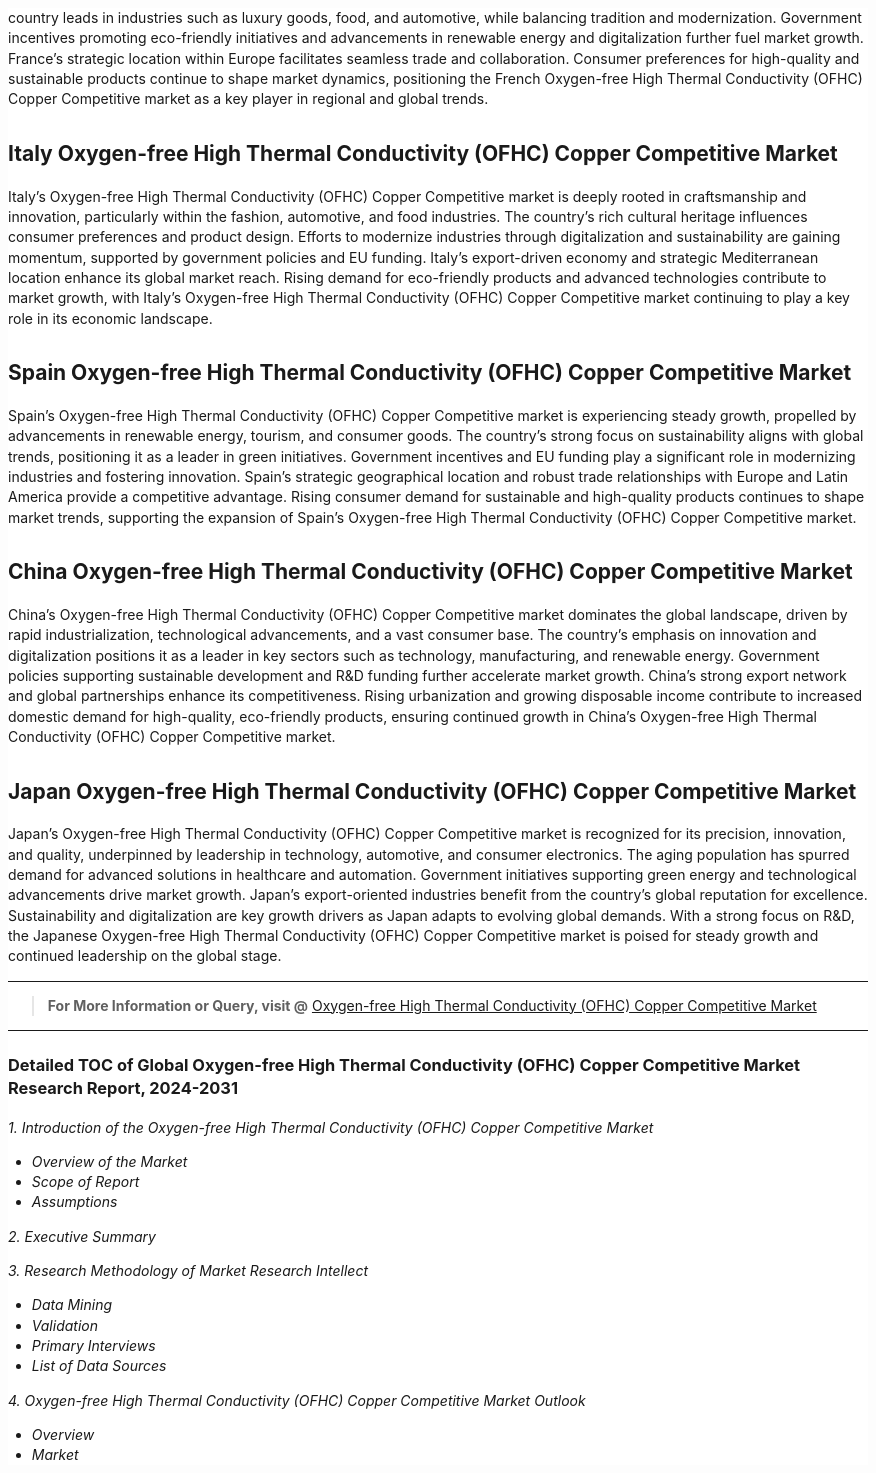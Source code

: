 country leads in industries such as luxury goods, food, and automotive, while balancing tradition and modernization. Government incentives promoting eco-friendly initiatives and advancements in renewable energy and digitalization further fuel market growth. France&rsquo;s strategic location within Europe facilitates seamless trade and collaboration. Consumer preferences for high-quality and sustainable products continue to shape market dynamics, positioning the French Oxygen-free High Thermal Conductivity (OFHC) Copper Competitive market as a key player in regional and global trends.</p><h2><strong>Italy Oxygen-free High Thermal Conductivity (OFHC) Copper Competitive Market</strong></h2><p>Italy&rsquo;s Oxygen-free High Thermal Conductivity (OFHC) Copper Competitive market is deeply rooted in craftsmanship and innovation, particularly within the fashion, automotive, and food industries. The country&rsquo;s rich cultural heritage influences consumer preferences and product design. Efforts to modernize industries through digitalization and sustainability are gaining momentum, supported by government policies and EU funding. Italy&rsquo;s export-driven economy and strategic Mediterranean location enhance its global market reach. Rising demand for eco-friendly products and advanced technologies contribute to market growth, with Italy&rsquo;s Oxygen-free High Thermal Conductivity (OFHC) Copper Competitive market continuing to play a key role in its economic landscape.</p><h2><strong>Spain Oxygen-free High Thermal Conductivity (OFHC) Copper Competitive Market</strong></h2><p>Spain&rsquo;s Oxygen-free High Thermal Conductivity (OFHC) Copper Competitive market is experiencing steady growth, propelled by advancements in renewable energy, tourism, and consumer goods. The country&rsquo;s strong focus on sustainability aligns with global trends, positioning it as a leader in green initiatives. Government incentives and EU funding play a significant role in modernizing industries and fostering innovation. Spain&rsquo;s strategic geographical location and robust trade relationships with Europe and Latin America provide a competitive advantage. Rising consumer demand for sustainable and high-quality products continues to shape market trends, supporting the expansion of Spain&rsquo;s Oxygen-free High Thermal Conductivity (OFHC) Copper Competitive market.</p><h2><strong>China Oxygen-free High Thermal Conductivity (OFHC) Copper Competitive Market</strong></h2><p>China&rsquo;s Oxygen-free High Thermal Conductivity (OFHC) Copper Competitive market dominates the global landscape, driven by rapid industrialization, technological advancements, and a vast consumer base. The country&rsquo;s emphasis on innovation and digitalization positions it as a leader in key sectors such as technology, manufacturing, and renewable energy. Government policies supporting sustainable development and R&amp;D funding further accelerate market growth. China&rsquo;s strong export network and global partnerships enhance its competitiveness. Rising urbanization and growing disposable income contribute to increased domestic demand for high-quality, eco-friendly products, ensuring continued growth in China&rsquo;s Oxygen-free High Thermal Conductivity (OFHC) Copper Competitive market.</p><h2><strong>Japan Oxygen-free High Thermal Conductivity (OFHC) Copper Competitive Market</strong></h2><p>Japan&rsquo;s Oxygen-free High Thermal Conductivity (OFHC) Copper Competitive market is recognized for its precision, innovation, and quality, underpinned by leadership in technology, automotive, and consumer electronics. The aging population has spurred demand for advanced solutions in healthcare and automation. Government initiatives supporting green energy and technological advancements drive market growth. Japan&rsquo;s export-oriented industries benefit from the country&rsquo;s global reputation for excellence. Sustainability and digitalization are key growth drivers as Japan adapts to evolving global demands. With a strong focus on R&amp;D, the Japanese Oxygen-free High Thermal Conductivity (OFHC) Copper Competitive market is poised for steady growth and continued leadership on the global stage.</p><hr /><blockquote><p><span class="font-[700]"><strong>For More Information or Query, visit&nbsp;@</strong>&nbsp;</span><span class="font-[700]"><a href="https://www.marketresearchintellect.com/product/global-oxygen-free-high-thermal-conductivity-ofhc-copper-competitive-market/?utm_source=Linkedin&utm_medium=017" target="_blank" data-tracking-control-name="article-ssr-frontend-pulse_little-text-block" data-tracking-will-navigate="" data-test-link="">Oxygen-free High Thermal Conductivity (OFHC) Copper Competitive Market</a></span></p></blockquote><hr /><h3><span class="">Detailed TOC of Global Oxygen-free High Thermal Conductivity (OFHC) Copper Competitive Market Research Report, 2024-2031</span></h3><p><em><span class="font-[700]">1. Introduction of the Oxygen-free High Thermal Conductivity (OFHC) Copper Competitive Market</span></em></p><ul><li><em><span class="">Overview of the Market</span></em></li><li><em><span class="">Scope of Report</span></em></li><li><em><span class="">Assumptions</span></em></li></ul><p><em><span class="font-[700]">2. Executive Summary</span></em></p><p><em><span class="font-[700]">3. Research Methodology of Market Research Intellect</span></em></p><ul><li><em><span class="">Data Mining</span></em></li><li><em><span class="">Validation</span></em></li><li><em><span class="">Primary Interviews</span></em></li><li><em><span class="">List of Data Sources</span></em></li></ul><p><em><span class="font-[700]">4. Oxygen-free High Thermal Conductivity (OFHC) Copper Competitive Market Outlook</span></em></p><ul><li><em><span class="">Overview</span></em></li><li><em><span class="">Market
